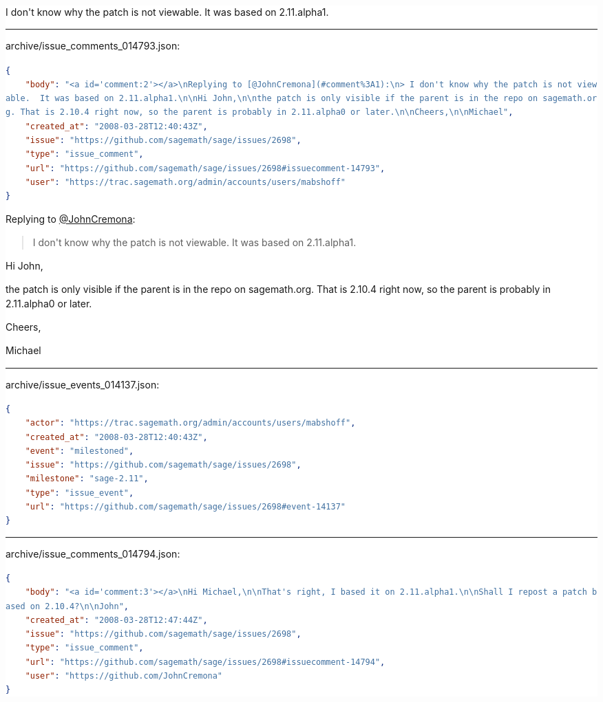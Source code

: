 <a id='comment:1'></a>
I don't know why the patch is not viewable.  It was based on 2.11.alpha1.



---

archive/issue_comments_014793.json:
```json
{
    "body": "<a id='comment:2'></a>\nReplying to [@JohnCremona](#comment%3A1):\n> I don't know why the patch is not viewable.  It was based on 2.11.alpha1.\n\nHi John,\n\nthe patch is only visible if the parent is in the repo on sagemath.org. That is 2.10.4 right now, so the parent is probably in 2.11.alpha0 or later.\n\nCheers,\n\nMichael",
    "created_at": "2008-03-28T12:40:43Z",
    "issue": "https://github.com/sagemath/sage/issues/2698",
    "type": "issue_comment",
    "url": "https://github.com/sagemath/sage/issues/2698#issuecomment-14793",
    "user": "https://trac.sagemath.org/admin/accounts/users/mabshoff"
}
```

<a id='comment:2'></a>
Replying to [@JohnCremona](#comment%3A1):
> I don't know why the patch is not viewable.  It was based on 2.11.alpha1.

Hi John,

the patch is only visible if the parent is in the repo on sagemath.org. That is 2.10.4 right now, so the parent is probably in 2.11.alpha0 or later.

Cheers,

Michael



---

archive/issue_events_014137.json:
```json
{
    "actor": "https://trac.sagemath.org/admin/accounts/users/mabshoff",
    "created_at": "2008-03-28T12:40:43Z",
    "event": "milestoned",
    "issue": "https://github.com/sagemath/sage/issues/2698",
    "milestone": "sage-2.11",
    "type": "issue_event",
    "url": "https://github.com/sagemath/sage/issues/2698#event-14137"
}
```



---

archive/issue_comments_014794.json:
```json
{
    "body": "<a id='comment:3'></a>\nHi Michael,\n\nThat's right, I based it on 2.11.alpha1.\n\nShall I repost a patch based on 2.10.4?\n\nJohn",
    "created_at": "2008-03-28T12:47:44Z",
    "issue": "https://github.com/sagemath/sage/issues/2698",
    "type": "issue_comment",
    "url": "https://github.com/sagemath/sage/issues/2698#issuecomment-14794",
    "user": "https://github.com/JohnCremona"
}
```
